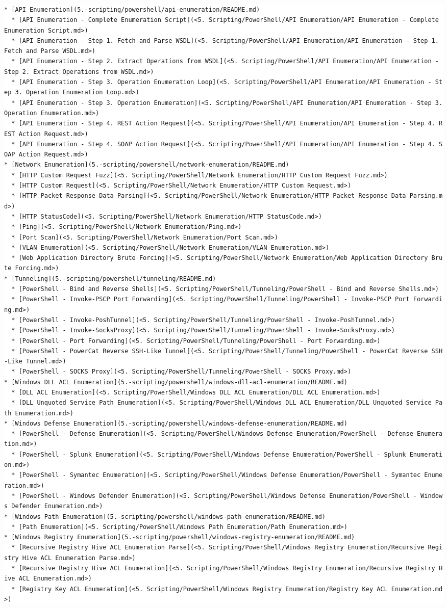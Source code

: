     * [API Enumeration](5.-scripting/powershell/api-enumeration/README.md)
      * [API Enumeration - Complete Enumeration Script](<5. Scripting/PowerShell/API Enumeration/API Enumeration - Complete Enumeration Script.md>)
      * [API Enumeration - Step 1. Fetch and Parse WSDL](<5. Scripting/PowerShell/API Enumeration/API Enumeration - Step 1. Fetch and Parse WSDL.md>)
      * [API Enumeration - Step 2. Extract Operations from WSDL](<5. Scripting/PowerShell/API Enumeration/API Enumeration - Step 2. Extract Operations from WSDL.md>)
      * [API Enumeration - Step 3. Operation Enumeration Loop](<5. Scripting/PowerShell/API Enumeration/API Enumeration - Step 3. Operation Enumeration Loop.md>)
      * [API Enumeration - Step 3. Operation Enumeration](<5. Scripting/PowerShell/API Enumeration/API Enumeration - Step 3. Operation Enumeration.md>)
      * [API Enumeration - Step 4. REST Action Request](<5. Scripting/PowerShell/API Enumeration/API Enumeration - Step 4. REST Action Request.md>)
      * [API Enumeration - Step 4. SOAP Action Request](<5. Scripting/PowerShell/API Enumeration/API Enumeration - Step 4. SOAP Action Request.md>)
    * [Network Enumeration](5.-scripting/powershell/network-enumeration/README.md)
      * [HTTP Custom Request Fuzz](<5. Scripting/PowerShell/Network Enumeration/HTTP Custom Request Fuzz.md>)
      * [HTTP Custom Request](<5. Scripting/PowerShell/Network Enumeration/HTTP Custom Request.md>)
      * [HTTP Packet Response Data Parsing](<5. Scripting/PowerShell/Network Enumeration/HTTP Packet Response Data Parsing.md>)
      * [HTTP StatusCode](<5. Scripting/PowerShell/Network Enumeration/HTTP StatusCode.md>)
      * [Ping](<5. Scripting/PowerShell/Network Enumeration/Ping.md>)
      * [Port Scan](<5. Scripting/PowerShell/Network Enumeration/Port Scan.md>)
      * [VLAN Enumeration](<5. Scripting/PowerShell/Network Enumeration/VLAN Enumeration.md>)
      * [Web Application Directory Brute Forcing](<5. Scripting/PowerShell/Network Enumeration/Web Application Directory Brute Forcing.md>)
    * [Tunneling](5.-scripting/powershell/tunneling/README.md)
      * [PowerShell - Bind and Reverse Shells](<5. Scripting/PowerShell/Tunneling/PowerShell - Bind and Reverse Shells.md>)
      * [PowerShell - Invoke-PSCP Port Forwarding](<5. Scripting/PowerShell/Tunneling/PowerShell - Invoke-PSCP Port Forwarding.md>)
      * [PowerShell - Invoke-PoshTunnel](<5. Scripting/PowerShell/Tunneling/PowerShell - Invoke-PoshTunnel.md>)
      * [PowerShell - Invoke-SocksProxy](<5. Scripting/PowerShell/Tunneling/PowerShell - Invoke-SocksProxy.md>)
      * [PowerShell - Port Forwarding](<5. Scripting/PowerShell/Tunneling/PowerShell - Port Forwarding.md>)
      * [PowerShell - PowerCat Reverse SSH-Like Tunnel](<5. Scripting/PowerShell/Tunneling/PowerShell - PowerCat Reverse SSH-Like Tunnel.md>)
      * [PowerShell - SOCKS Proxy](<5. Scripting/PowerShell/Tunneling/PowerShell - SOCKS Proxy.md>)
    * [Windows DLL ACL Enumeration](5.-scripting/powershell/windows-dll-acl-enumeration/README.md)
      * [DLL ACL Enumeration](<5. Scripting/PowerShell/Windows DLL ACL Enumeration/DLL ACL Enumeration.md>)
      * [DLL Unquoted Service Path Enumeration](<5. Scripting/PowerShell/Windows DLL ACL Enumeration/DLL Unquoted Service Path Enumeration.md>)
    * [Windows Defense Enumeration](5.-scripting/powershell/windows-defense-enumeration/README.md)
      * [PowerShell - Defense Enumeration](<5. Scripting/PowerShell/Windows Defense Enumeration/PowerShell - Defense Enumeration.md>)
      * [PowerShell - Splunk Enumeration](<5. Scripting/PowerShell/Windows Defense Enumeration/PowerShell - Splunk Enumeration.md>)
      * [PowerShell - Symantec Enumeration](<5. Scripting/PowerShell/Windows Defense Enumeration/PowerShell - Symantec Enumeration.md>)
      * [PowerShell - Windows Defender Enumeration](<5. Scripting/PowerShell/Windows Defense Enumeration/PowerShell - Windows Defender Enumeration.md>)
    * [Windows Path Enumeration](5.-scripting/powershell/windows-path-enumeration/README.md)
      * [Path Enumeration](<5. Scripting/PowerShell/Windows Path Enumeration/Path Enumeration.md>)
    * [Windows Registry Enumeration](5.-scripting/powershell/windows-registry-enumeration/README.md)
      * [Recursive Registry Hive ACL Enumeration Parse](<5. Scripting/PowerShell/Windows Registry Enumeration/Recursive Registry Hive ACL Enumeration Parse.md>)
      * [Recursive Registry Hive ACL Enumeration](<5. Scripting/PowerShell/Windows Registry Enumeration/Recursive Registry Hive ACL Enumeration.md>)
      * [Registry Key ACL Enumeration](<5. Scripting/PowerShell/Windows Registry Enumeration/Registry Key ACL Enumeration.md>)